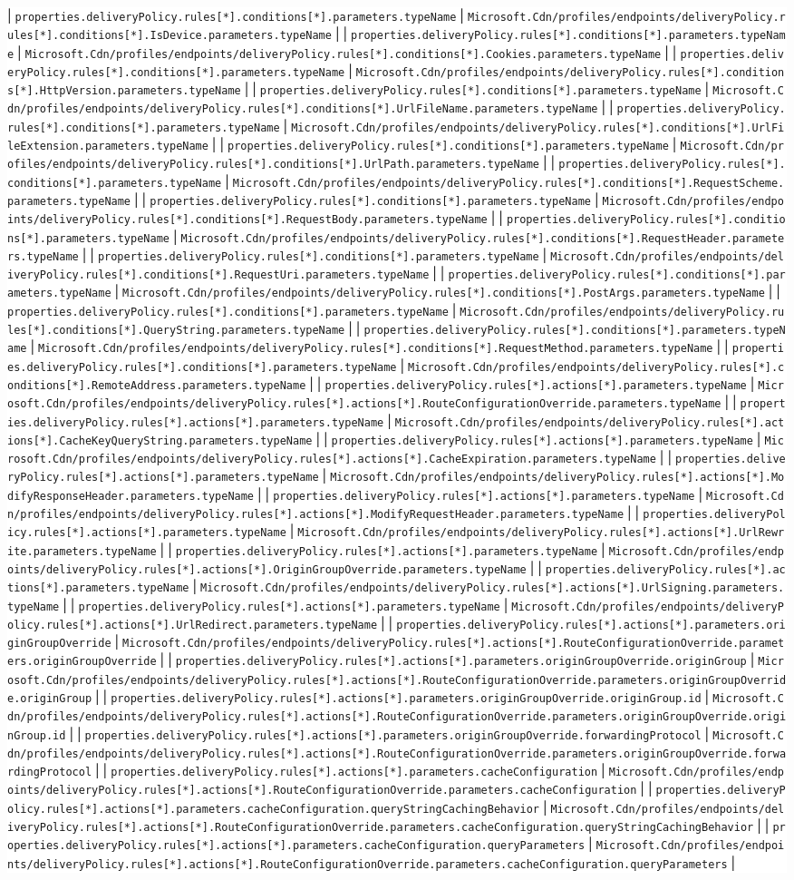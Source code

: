 | `properties.deliveryPolicy.rules[*].conditions[*].parameters.typeName` | `Microsoft.Cdn/profiles/endpoints/deliveryPolicy.rules[*].conditions[*].IsDevice.parameters.typeName` |
| `properties.deliveryPolicy.rules[*].conditions[*].parameters.typeName` | `Microsoft.Cdn/profiles/endpoints/deliveryPolicy.rules[*].conditions[*].Cookies.parameters.typeName` |
| `properties.deliveryPolicy.rules[*].conditions[*].parameters.typeName` | `Microsoft.Cdn/profiles/endpoints/deliveryPolicy.rules[*].conditions[*].HttpVersion.parameters.typeName` |
| `properties.deliveryPolicy.rules[*].conditions[*].parameters.typeName` | `Microsoft.Cdn/profiles/endpoints/deliveryPolicy.rules[*].conditions[*].UrlFileName.parameters.typeName` |
| `properties.deliveryPolicy.rules[*].conditions[*].parameters.typeName` | `Microsoft.Cdn/profiles/endpoints/deliveryPolicy.rules[*].conditions[*].UrlFileExtension.parameters.typeName` |
| `properties.deliveryPolicy.rules[*].conditions[*].parameters.typeName` | `Microsoft.Cdn/profiles/endpoints/deliveryPolicy.rules[*].conditions[*].UrlPath.parameters.typeName` |
| `properties.deliveryPolicy.rules[*].conditions[*].parameters.typeName` | `Microsoft.Cdn/profiles/endpoints/deliveryPolicy.rules[*].conditions[*].RequestScheme.parameters.typeName` |
| `properties.deliveryPolicy.rules[*].conditions[*].parameters.typeName` | `Microsoft.Cdn/profiles/endpoints/deliveryPolicy.rules[*].conditions[*].RequestBody.parameters.typeName` |
| `properties.deliveryPolicy.rules[*].conditions[*].parameters.typeName` | `Microsoft.Cdn/profiles/endpoints/deliveryPolicy.rules[*].conditions[*].RequestHeader.parameters.typeName` |
| `properties.deliveryPolicy.rules[*].conditions[*].parameters.typeName` | `Microsoft.Cdn/profiles/endpoints/deliveryPolicy.rules[*].conditions[*].RequestUri.parameters.typeName` |
| `properties.deliveryPolicy.rules[*].conditions[*].parameters.typeName` | `Microsoft.Cdn/profiles/endpoints/deliveryPolicy.rules[*].conditions[*].PostArgs.parameters.typeName` |
| `properties.deliveryPolicy.rules[*].conditions[*].parameters.typeName` | `Microsoft.Cdn/profiles/endpoints/deliveryPolicy.rules[*].conditions[*].QueryString.parameters.typeName` |
| `properties.deliveryPolicy.rules[*].conditions[*].parameters.typeName` | `Microsoft.Cdn/profiles/endpoints/deliveryPolicy.rules[*].conditions[*].RequestMethod.parameters.typeName` |
| `properties.deliveryPolicy.rules[*].conditions[*].parameters.typeName` | `Microsoft.Cdn/profiles/endpoints/deliveryPolicy.rules[*].conditions[*].RemoteAddress.parameters.typeName` |
| `properties.deliveryPolicy.rules[*].actions[*].parameters.typeName` | `Microsoft.Cdn/profiles/endpoints/deliveryPolicy.rules[*].actions[*].RouteConfigurationOverride.parameters.typeName` |
| `properties.deliveryPolicy.rules[*].actions[*].parameters.typeName` | `Microsoft.Cdn/profiles/endpoints/deliveryPolicy.rules[*].actions[*].CacheKeyQueryString.parameters.typeName` |
| `properties.deliveryPolicy.rules[*].actions[*].parameters.typeName` | `Microsoft.Cdn/profiles/endpoints/deliveryPolicy.rules[*].actions[*].CacheExpiration.parameters.typeName` |
| `properties.deliveryPolicy.rules[*].actions[*].parameters.typeName` | `Microsoft.Cdn/profiles/endpoints/deliveryPolicy.rules[*].actions[*].ModifyResponseHeader.parameters.typeName` |
| `properties.deliveryPolicy.rules[*].actions[*].parameters.typeName` | `Microsoft.Cdn/profiles/endpoints/deliveryPolicy.rules[*].actions[*].ModifyRequestHeader.parameters.typeName` |
| `properties.deliveryPolicy.rules[*].actions[*].parameters.typeName` | `Microsoft.Cdn/profiles/endpoints/deliveryPolicy.rules[*].actions[*].UrlRewrite.parameters.typeName` |
| `properties.deliveryPolicy.rules[*].actions[*].parameters.typeName` | `Microsoft.Cdn/profiles/endpoints/deliveryPolicy.rules[*].actions[*].OriginGroupOverride.parameters.typeName` |
| `properties.deliveryPolicy.rules[*].actions[*].parameters.typeName` | `Microsoft.Cdn/profiles/endpoints/deliveryPolicy.rules[*].actions[*].UrlSigning.parameters.typeName` |
| `properties.deliveryPolicy.rules[*].actions[*].parameters.typeName` | `Microsoft.Cdn/profiles/endpoints/deliveryPolicy.rules[*].actions[*].UrlRedirect.parameters.typeName` |
| `properties.deliveryPolicy.rules[*].actions[*].parameters.originGroupOverride` | `Microsoft.Cdn/profiles/endpoints/deliveryPolicy.rules[*].actions[*].RouteConfigurationOverride.parameters.originGroupOverride` |
| `properties.deliveryPolicy.rules[*].actions[*].parameters.originGroupOverride.originGroup` | `Microsoft.Cdn/profiles/endpoints/deliveryPolicy.rules[*].actions[*].RouteConfigurationOverride.parameters.originGroupOverride.originGroup` |
| `properties.deliveryPolicy.rules[*].actions[*].parameters.originGroupOverride.originGroup.id` | `Microsoft.Cdn/profiles/endpoints/deliveryPolicy.rules[*].actions[*].RouteConfigurationOverride.parameters.originGroupOverride.originGroup.id` |
| `properties.deliveryPolicy.rules[*].actions[*].parameters.originGroupOverride.forwardingProtocol` | `Microsoft.Cdn/profiles/endpoints/deliveryPolicy.rules[*].actions[*].RouteConfigurationOverride.parameters.originGroupOverride.forwardingProtocol` |
| `properties.deliveryPolicy.rules[*].actions[*].parameters.cacheConfiguration` | `Microsoft.Cdn/profiles/endpoints/deliveryPolicy.rules[*].actions[*].RouteConfigurationOverride.parameters.cacheConfiguration` |
| `properties.deliveryPolicy.rules[*].actions[*].parameters.cacheConfiguration.queryStringCachingBehavior` | `Microsoft.Cdn/profiles/endpoints/deliveryPolicy.rules[*].actions[*].RouteConfigurationOverride.parameters.cacheConfiguration.queryStringCachingBehavior` |
| `properties.deliveryPolicy.rules[*].actions[*].parameters.cacheConfiguration.queryParameters` | `Microsoft.Cdn/profiles/endpoints/deliveryPolicy.rules[*].actions[*].RouteConfigurationOverride.parameters.cacheConfiguration.queryParameters` |